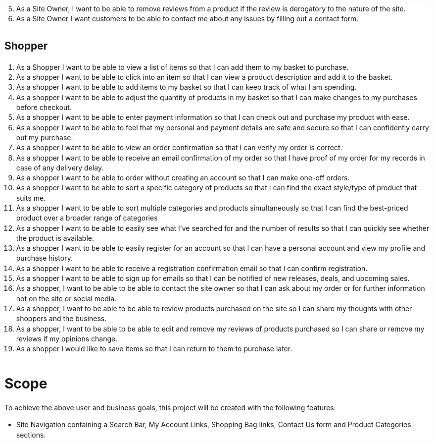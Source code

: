 5.	As a Site Owner, I want to be able to remove reviews from a product if the review is derogatory to the nature of the site.
6. As a Site Owner I want customers to be able to contact me about any issues by filling out a contact form.  

## Shopper
1.	As a Shopper I want to be able to view a list of items so that I can add them to my basket to purchase.
2.	As a shopper I want to be able to click into an item so that I can view a product description and add it to the basket.
3.	As a shopper I want to be able to add items to my basket so that I can keep track of what I am spending.
4.	As a shopper I want to be able to adjust the quantity of products in my basket so that I can make changes to my purchases before checkout.
5.	As a shopper I want to be able to enter payment information so that I can check out and purchase my product with ease.
6.	As a shopper I want to be able to feel that my personal and payment details are safe and secure so that I can confidently carry out my purchase.
7.	As a shopper I want to be able to view an order confirmation so that I can verify my order is correct.
8.	As a shopper I want to be able to receive an email confirmation of my order so that I have proof of my order for my records in case of any delivery delay.
9.	As a shopper I want to be able to order without creating an account so that I can make one-off orders.
10.	As a shopper I want to be able to sort a specific category of products so that I can find the exact style/type of product that suits me.
11.	As a shopper I want to be able to sort multiple categories and products simultaneously so that I can find the best-priced product over a broader range of categories
12.	As a shopper I want to be able to easily see what I’ve searched for and the number of results so that I can quickly see whether the product is available.
13.	As a shopper I want to be able to easily register for an account so that I can have a personal account and view my profile and purchase history.
14.	As a shopper I want to be able to receive a registration confirmation email so that I can confirm registration.
16.	As a shopper I want to be able to sign up for emails so that I can be notified of new releases, deals, and upcoming sales.
17. As a shopper, I want to be able to be able to contact the site owner so that I can ask about my order or for further information not on the site or social media.
18. As a shopper, I want to be able to be able to review products purchased on the site so I can share my thoughts with other shoppers and the business.
19. As a shopper, I want to be able to be able to edit and remove my reviews of products purchased so I can share or remove my reviews if my opinions change.
20. As a shopper I would like to save items so that I can return to them to purchase later.

# Scope

To achieve the above user and business goals, this project will be created with the following features:

- Site Navigation containing a Search Bar, My Account Links, Shopping Bag links, Contact Us form and Product Categories sections.
